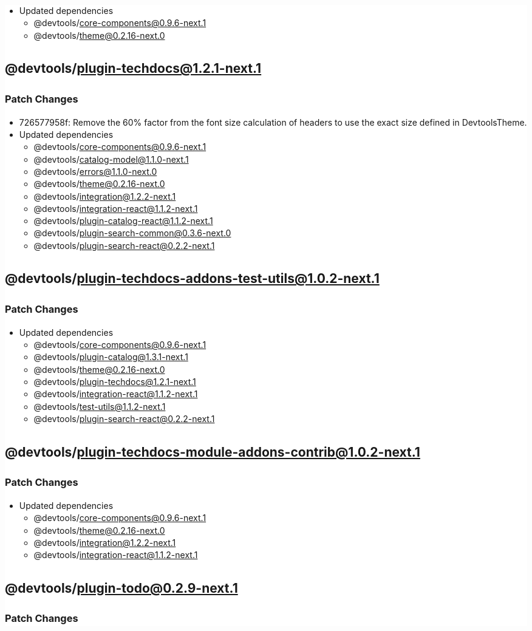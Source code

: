 - Updated dependencies
  - @devtools/core-components@0.9.6-next.1
  - @devtools/theme@0.2.16-next.0

## @devtools/plugin-techdocs@1.2.1-next.1

### Patch Changes

- 726577958f: Remove the 60% factor from the font size calculation of headers to use the exact size defined in DevtoolsTheme.
- Updated dependencies
  - @devtools/core-components@0.9.6-next.1
  - @devtools/catalog-model@1.1.0-next.1
  - @devtools/errors@1.1.0-next.0
  - @devtools/theme@0.2.16-next.0
  - @devtools/integration@1.2.2-next.1
  - @devtools/integration-react@1.1.2-next.1
  - @devtools/plugin-catalog-react@1.1.2-next.1
  - @devtools/plugin-search-common@0.3.6-next.0
  - @devtools/plugin-search-react@0.2.2-next.1

## @devtools/plugin-techdocs-addons-test-utils@1.0.2-next.1

### Patch Changes

- Updated dependencies
  - @devtools/core-components@0.9.6-next.1
  - @devtools/plugin-catalog@1.3.1-next.1
  - @devtools/theme@0.2.16-next.0
  - @devtools/plugin-techdocs@1.2.1-next.1
  - @devtools/integration-react@1.1.2-next.1
  - @devtools/test-utils@1.1.2-next.1
  - @devtools/plugin-search-react@0.2.2-next.1

## @devtools/plugin-techdocs-module-addons-contrib@1.0.2-next.1

### Patch Changes

- Updated dependencies
  - @devtools/core-components@0.9.6-next.1
  - @devtools/theme@0.2.16-next.0
  - @devtools/integration@1.2.2-next.1
  - @devtools/integration-react@1.1.2-next.1

## @devtools/plugin-todo@0.2.9-next.1

### Patch Changes
